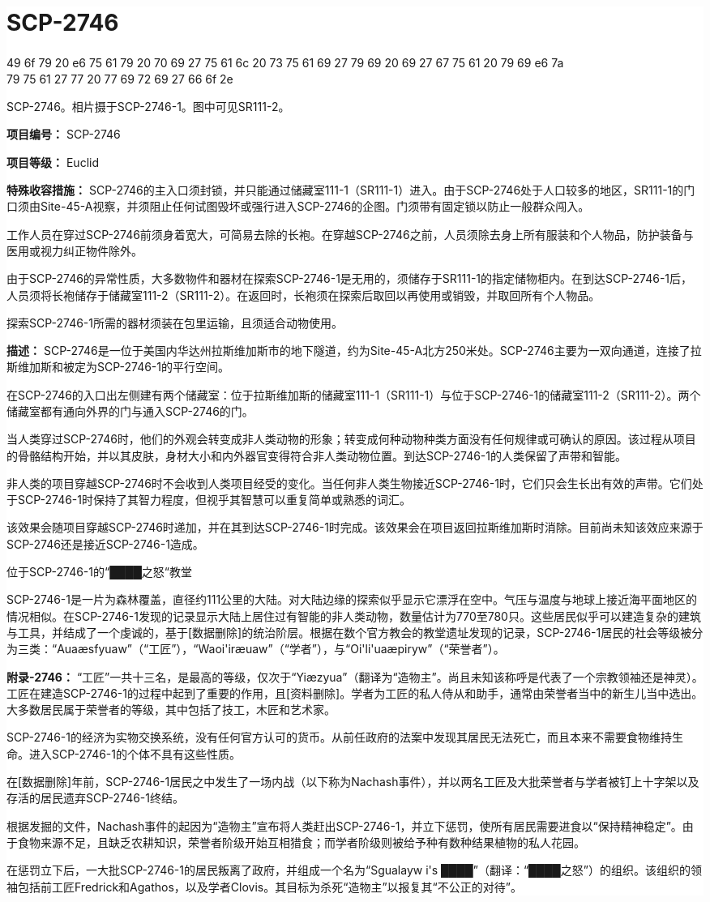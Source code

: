 # SCP-2746
                        


49 6f 79 20 e6 75 61 79 20 70 69 27 75 61 6c 20 73 75 61 69 27 79 69 20 69 27 67 75 61 20 79 69 e6 7a 79 75 61 27 77 20 77 69 72 69 27 66 6f 2e



SCP-2746。相片摄于SCP-2746-1。图中可见SR111-2。



**项目编号：** SCP-2746

**项目等级：** Euclid

**特殊收容措施：** SCP-2746的主入口须封锁，并只能通过储藏室111-1（SR111-1）进入。由于SCP-2746处于人口较多的地区，SR111-1的门口须由Site-45-A视察，并须阻止任何试图毁坏或强行进入SCP-2746的企图。门须带有固定锁以防止一般群众闯入。

工作人员在穿过SCP-2746前须身着宽大，可简易去除的长袍。在穿越SCP-2746之前，人员须除去身上所有服装和个人物品，防护装备与医用或视力纠正物件除外。

由于SCP-2746的异常性质，大多数物件和器材在探索SCP-2746-1是无用的，须储存于SR111-1的指定储物柜内。在到达SCP-2746-1后，人员须将长袍储存于储藏室111-2（SR111-2）。在返回时，长袍须在探索后取回以再使用或销毁，并取回所有个人物品。

探索SCP-2746-1所需的器材须装在包里运输，且须适合动物使用。

**描述：** SCP-2746是一位于美国内华达州拉斯维加斯市的地下隧道，约为Site-45-A北方250米处。SCP-2746主要为一双向通道，连接了拉斯维加斯和被定为SCP-2746-1的平行空间。

在SCP-2746的入口出左侧建有两个储藏室：位于拉斯维加斯的储藏室111-1（SR111-1）与位于SCP-2746-1的储藏室111-2（SR111-2）。两个储藏室都有通向外界的门与通入SCP-2746的门。

当人类穿过SCP-2746时，他们的外观会转变成非人类动物的形象；转变成何种动物种类方面没有任何规律或可确认的原因。该过程从项目的骨骼结构开始，并以其皮肤，身材大小和内外器官变得符合非人类动物位置。到达SCP-2746-1的人类保留了声带和智能。

非人类的项目穿越SCP-2746时不会收到人类项目经受的变化。当任何非人类生物接近SCP-2746-1时，它们只会生长出有效的声带。它们处于SCP-2746-1时保持了其智力程度，但视乎其智慧可以重复简单或熟悉的词汇。

该效果会随项目穿越SCP-2746时递加，并在其到达SCP-2746-1时完成。该效果会在项目返回拉斯维加斯时消除。目前尚未知该效应来源于SCP-2746还是接近SCP-2746-1造成。



位于SCP-2746-1的“████之怒“教堂



SCP-2746-1是一片为森林覆盖，直径约111公里的大陆。对大陆边缘的探索似乎显示它漂浮在空中。气压与温度与地球上接近海平面地区的情况相似。在SCP-2746-1发现的记录显示大陆上居住过有智能的非人类动物，数量估计为770至780只。这些居民似乎可以建造复杂的建筑与工具，并结成了一个虔诚的，基于[数据删除]的统治阶层。根据在数个官方教会的教堂遗址发现的记录，SCP-2746-1居民的社会等级被分为三类：“Auaæsfyuaw”（“工匠”），“Waoi'iræuaw”（“学者”），与“Oi'li'uaæpiryw”（“荣誉者”）。

**附录-2746：** “工匠”一共十三名，是最高的等级，仅次于“Yiæzyua”（翻译为“造物主”。尚且未知该称呼是代表了一个宗教领袖还是神灵）。工匠在建造SCP-2746-1的过程中起到了重要的作用，且[资料删除]。学者为工匠的私人侍从和助手，通常由荣誉者当中的新生儿当中选出。大多数居民属于荣誉者的等级，其中包括了技工，木匠和艺术家。

SCP-2746-1的经济为实物交换系统，没有任何官方认可的货币。从前任政府的法案中发现其居民无法死亡，而且本来不需要食物维持生命。进入SCP-2746-1的个体不具有这些性质。

在[数据删除]年前，SCP-2746-1居民之中发生了一场内战（以下称为Nachash事件），并以两名工匠及大批荣誉者与学者被钉上十字架以及存活的居民遗弃SCP-2746-1终结。

根据发掘的文件，Nachash事件的起因为“造物主”宣布将人类赶出SCP-2746-1，并立下惩罚，使所有居民需要进食以“保持精神稳定”。由于食物来源不足，且缺乏农耕知识，荣誉者阶级开始互相猎食；而学者阶级则被给予种有数种结果植物的私人花园。

在惩罚立下后，一大批SCP-2746-1的居民叛离了政府，并组成一个名为“Sgualayw i's ████”（翻译：“████之怒”）的组织。该组织的领袖包括前工匠Fredrick和Agathos，以及学者Clovis。其目标为杀死“造物主”以报复其“不公正的对待”。
